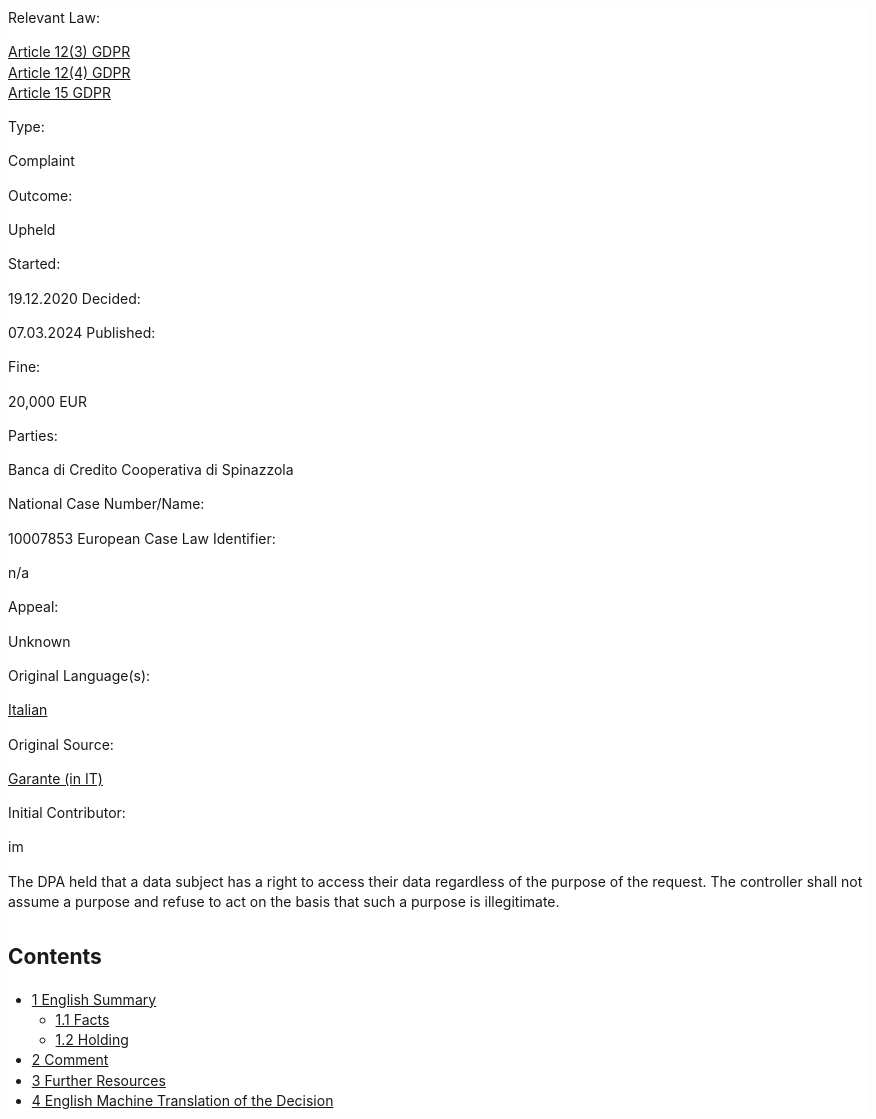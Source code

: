 Relevant Law:

[Article 12(3) GDPR](/index.php?title=Article_12_GDPR#3 "Article 12 GDPR")  
[Article 12(4) GDPR](/index.php?title=Article_12_GDPR#4 "Article 12 GDPR")  
[Article 15 GDPR](/index.php?title=Article_15_GDPR "Article 15 GDPR")

Type:

Complaint

Outcome:

Upheld

Started:

19.12.2020 Decided:

07.03.2024 Published:

Fine:

20,000 EUR

Parties:

Banca di Credito Cooperativa di Spinazzola

National Case Number/Name:

10007853 European Case Law Identifier:

n/a

Appeal:

Unknown  

Original Language(s):

[Italian](/index.php?title=Category:Italian "Category:Italian")

Original Source:

[Garante (in IT)](https://www.garanteprivacy.it/web/guest/home/docweb/-/docweb-display/docweb/10007853)

Initial Contributor:

im

The DPA held that a data subject has a right to access their data regardless of the purpose of the request. The controller shall not assume a purpose and refuse to act on the basis that such a purpose is illegitimate.

## Contents

*   [1 English Summary](#English_Summary)
    *   [1.1 Facts](#Facts)
    *   [1.2 Holding](#Holding)
*   [2 Comment](#Comment)
*   [3 Further Resources](#Further_Resources)
*   [4 English Machine Translation of the Decision](#English_Machine_Translation_of_the_Decision)
